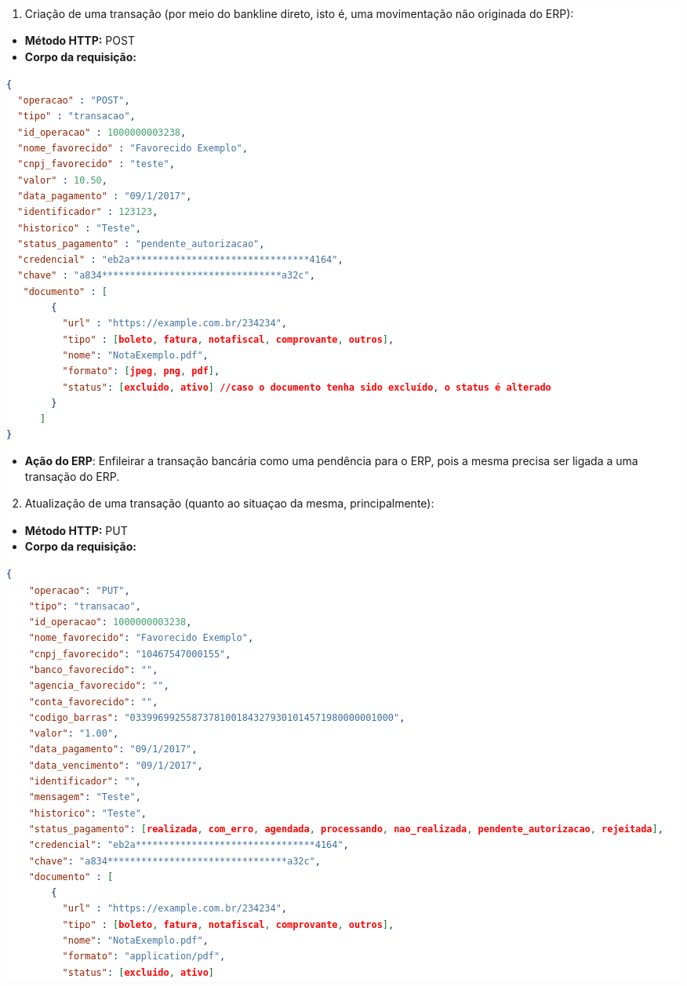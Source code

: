 1. Criação de uma transação (por meio do bankline direto, isto é, uma movimentação não originada do ERP):
   
* **Método HTTP:** POST
* **Corpo da requisição:**
```json
{
  "operacao" : "POST",
  "tipo" : "transacao",
  "id_operacao" : 1000000003238,
  "nome_favorecido" : "Favorecido Exemplo",
  "cnpj_favorecido" : "teste",
  "valor" : 10.50,
  "data_pagamento" : "09/1/2017", 
  "identificador" : 123123, 
  "historico" : "Teste",
  "status_pagamento" : "pendente_autorizacao",
  "credencial" : "eb2a********************************4164",
  "chave" : "a834********************************a32c",
   "documento" : [
        {
          "url" : "https://example.com.br/234234",
          "tipo" : [boleto, fatura, notafiscal, comprovante, outros],
          "nome": "NotaExemplo.pdf",
          "formato": [jpeg, png, pdf],
          "status": [excluido, ativo] //caso o documento tenha sido excluído, o status é alterado
        }
      ]
}
```
* __Ação do ERP__: Enfileirar a transação bancária como uma pendência para o ERP, pois a mesma precisa ser ligada a uma transação do ERP.

2. Atualização de uma transação (quanto ao situaçao da mesma, principalmente):

* **Método HTTP:** PUT
* **Corpo da requisição:**
```json
{
	"operacao": "PUT",
	"tipo": "transacao",
	"id_operacao": 1000000003238,
	"nome_favorecido": "Favorecido Exemplo",
	"cnpj_favorecido": "10467547000155",
	"banco_favorecido": "",
	"agencia_favorecido": "",
	"conta_favorecido": "",
	"codigo_barras": "03399699255873781001843279301014571980000001000",
	"valor": "1.00",
	"data_pagamento": "09/1/2017",
	"data_vencimento": "09/1/2017",
	"identificador": "",
	"mensagem": "Teste",
	"historico": "Teste",
	"status_pagamento": [realizada, com_erro, agendada, processando, nao_realizada, pendente_autorizacao, rejeitada],
	"credencial": "eb2a********************************4164",
	"chave": "a834********************************a32c",
	"documento" : [
        {
          "url" : "https://example.com.br/234234",
          "tipo" : [boleto, fatura, notafiscal, comprovante, outros],
          "nome": "NotaExemplo.pdf",
          "formato": "application/pdf",
          "status": [excluido, ativo]
```